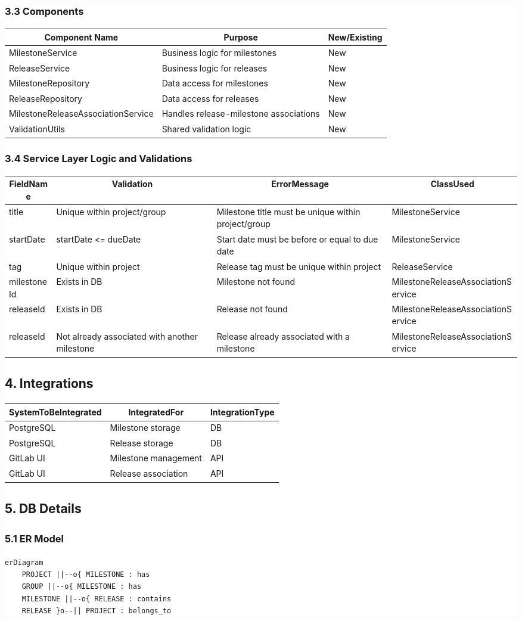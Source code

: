 ### 3.3 Components
| Component Name                        | Purpose                                         | New/Existing |
|---------------------------------------|-------------------------------------------------|--------------|
| MilestoneService                      | Business logic for milestones                   | New          |
| ReleaseService                        | Business logic for releases                     | New          |
| MilestoneRepository                   | Data access for milestones                      | New          |
| ReleaseRepository                     | Data access for releases                        | New          |
| MilestoneReleaseAssociationService    | Handles release-milestone associations          | New          |
| ValidationUtils                       | Shared validation logic                         | New          |

### 3.4 Service Layer Logic and Validations
| FieldName      | Validation                                       | ErrorMessage                                      | ClassUsed                        |
|---------------|--------------------------------------------------|---------------------------------------------------|----------------------------------|
| title         | Unique within project/group                       | Milestone title must be unique within project/group| MilestoneService                 |
| startDate     | startDate <= dueDate                              | Start date must be before or equal to due date     | MilestoneService                 |
| tag           | Unique within project                             | Release tag must be unique within project          | ReleaseService                   |
| milestoneId   | Exists in DB                                     | Milestone not found                               | MilestoneReleaseAssociationService|
| releaseId     | Exists in DB                                     | Release not found                                 | MilestoneReleaseAssociationService|
| releaseId     | Not already associated with another milestone     | Release already associated with a milestone        | MilestoneReleaseAssociationService|

## 4. Integrations
| SystemToBeIntegrated | IntegratedFor           | IntegrationType |
|---------------------|------------------------|-----------------|
| PostgreSQL          | Milestone storage       | DB              |
| PostgreSQL          | Release storage         | DB              |
| GitLab UI           | Milestone management    | API             |
| GitLab UI           | Release association     | API             |

## 5. DB Details

### 5.1 ER Model
```mermaid
erDiagram
    PROJECT ||--o{ MILESTONE : has
    GROUP ||--o{ MILESTONE : has
    MILESTONE ||--o{ RELEASE : contains
    RELEASE }o--|| PROJECT : belongs_to
```
